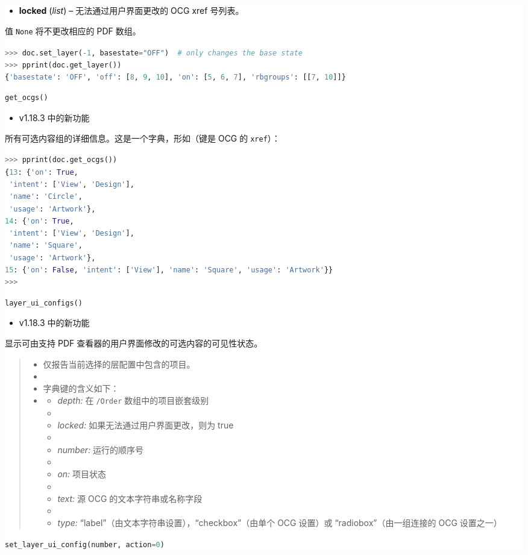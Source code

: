 +   **locked** (*list*) – 无法通过用户界面更改的 OCG xref 号列表。

值 `None` 将不更改相应的 PDF 数组。

```py
>>> doc.set_layer(-1, basestate="OFF")  # only changes the base state
>>> pprint(doc.get_layer())
{'basestate': 'OFF', 'off': [8, 9, 10], 'on': [5, 6, 7], 'rbgroups': [[7, 10]]} 
```

```py
get_ocgs()
```

+   v1.18.3 中的新功能

所有可选内容组的详细信息。这是一个字典，形如（键是 OCG 的 `xref`）：

```py
>>> pprint(doc.get_ocgs())
{13: {'on': True,
 'intent': ['View', 'Design'],
 'name': 'Circle',
 'usage': 'Artwork'},
14: {'on': True,
 'intent': ['View', 'Design'],
 'name': 'Square',
 'usage': 'Artwork'},
15: {'on': False, 'intent': ['View'], 'name': 'Square', 'usage': 'Artwork'}}
>>> 
```

```py
layer_ui_configs()
```

+   v1.18.3 中的新功能

显示可由支持 PDF 查看器的用户界面修改的可选内容的可见性状态。

> +   仅报告当前选择的层配置中包含的项目。
> +   
> +   字典键的含义如下：
> +   
>     +   *depth:* 在 `/Order` 数组中的项目嵌套级别
>     +   
>     +   *locked:* 如果无法通过用户界面更改，则为 true
>     +   
>     +   *number:* 运行的顺序号
>     +   
>     +   *on:* 项目状态
>     +   
>     +   *text:* 源 OCG 的文本字符串或名称字段
>     +   
>     +   *type:* “label”（由文本字符串设置），“checkbox”（由单个 OCG 设置）或 “radiobox”（由一组连接的 OCG 设置之一）

```py
set_layer_ui_config(number, action=0)
```
